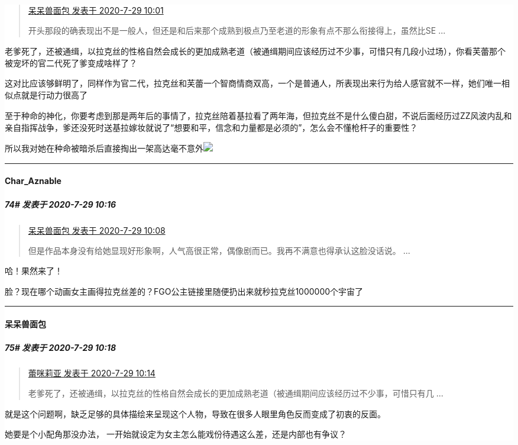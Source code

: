 

<blockquote><a href="httphttps://bbs.saraba1st.com/2b/forum.php?mod=redirect&amp;goto=findpost&amp;pid=48246222&amp;ptid=1951922" target="_blank">呆呆兽面包 发表于 2020-7-29 10:01</a>

开头那段的确表现出不是一般人，但还是和后来那个成熟到极点乃至老道的形象有点不那么衔接得上，虽然比SE ...</blockquote>
老爹死了，还被通缉，以拉克丝的性格自然会成长的更加成熟老道（被通缉期间应该经历过不少事，可惜只有几段小过场），你看芙蕾那个被宠坏的官二代死了爹变成啥样了？


这对比应该够鲜明了，同样作为官二代，拉克丝和芙蕾一个智商情商双高，一个是普通人，所表现出来行为给人感官就不一样，她们唯一相似点就是行动力很高了


至于种命的神化，你要考虑到那是两年后的事情了，拉克丝陪着基拉看了两年海，但拉克丝不是什么傻白甜，不说后面经历过ZZ风波内乱和亲自指挥战争，爹还没死时送基拉嫁妆就说了“想要和平，信念和力量都是必须的”，怎么会不懂枪杆子的重要性？


所以我对她在种命被暗杀后直接掏出一架高达毫不意外<img src="https://static.saraba1st.com/image/smiley/face2017/067.png" referrerpolicy="no-referrer">








-----

####  Char_Aznable  
##### 74#       发表于 2020-7-29 10:16



<blockquote><a href="httphttps://bbs.saraba1st.com/2b/forum.php?mod=redirect&amp;goto=findpost&amp;pid=48246290&amp;ptid=1951922" target="_blank">呆呆兽面包 发表于 2020-7-29 10:08</a>

但是作品本身没有给她显现好形象啊，人气高很正常，偶像剧而已。我再不满意也得承认这脸没话说。 ...</blockquote>
哈！果然来了！

脸？现在哪个动画女主画得拉克丝差的？FGO公主链接里随便扔出来就秒拉克丝1000000个宇宙了







-----

####  呆呆兽面包  
##### 75#       发表于 2020-7-29 10:18



<blockquote><a href="httphttps://bbs.saraba1st.com/2b/forum.php?mod=redirect&amp;goto=findpost&amp;pid=48246354&amp;ptid=1951922" target="_blank">蕾咪莉亚 发表于 2020-7-29 10:14</a>

老爹死了，还被通缉，以拉克丝的性格自然会成长的更加成熟老道（被通缉期间应该经历过不少事，可惜只有几 ...</blockquote>
就是这个问题啊，缺乏足够的具体描绘来呈现这个人物，导致在很多人眼里角色反而变成了初衷的反面。


她要是个小配角那没办法， 一开始就设定为女主怎么能戏份待遇这么差，还是内部也有争议？






